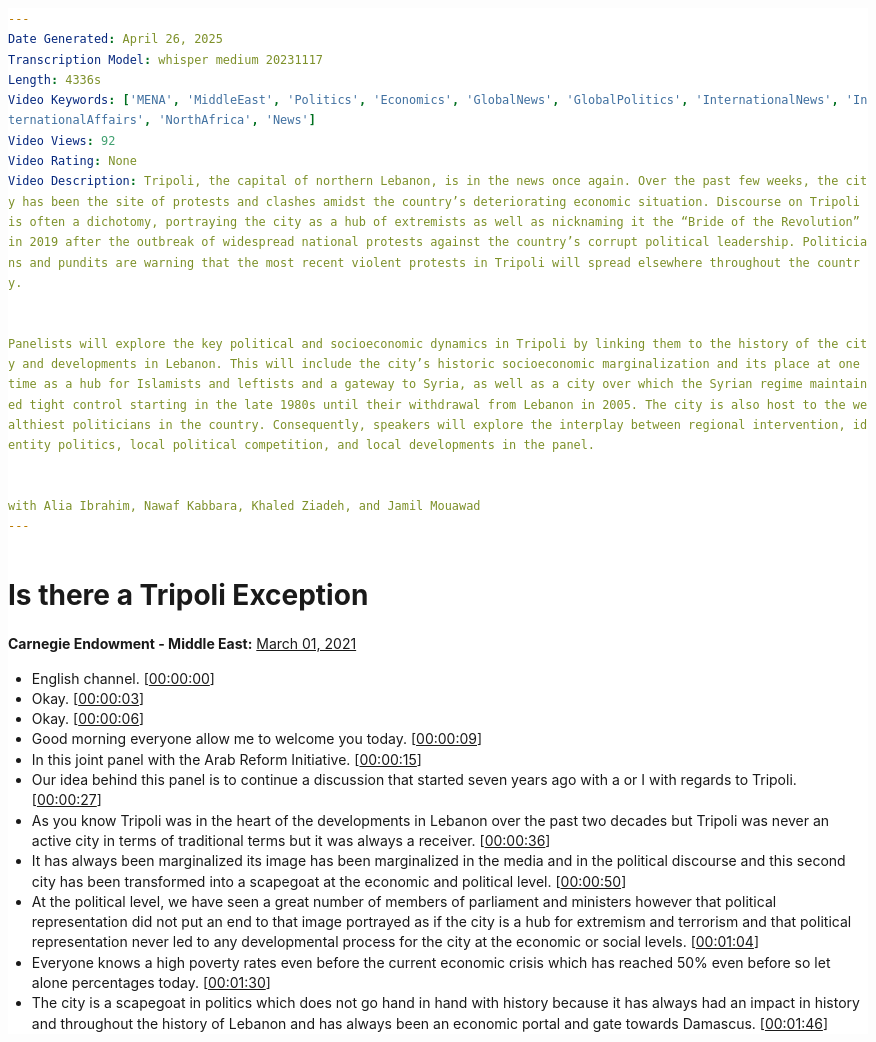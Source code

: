 ```yaml
---
Date Generated: April 26, 2025
Transcription Model: whisper medium 20231117
Length: 4336s
Video Keywords: ['MENA', 'MiddleEast', 'Politics', 'Economics', 'GlobalNews', 'GlobalPolitics', 'InternationalNews', 'InternationalAffairs', 'NorthAfrica', 'News']
Video Views: 92
Video Rating: None
Video Description: Tripoli, the capital of northern Lebanon, is in the news once again. Over the past few weeks, the city has been the site of protests and clashes amidst the country’s deteriorating economic situation. Discourse on Tripoli is often a dichotomy, portraying the city as a hub of extremists as well as nicknaming it the “Bride of the Revolution” in 2019 after the outbreak of widespread national protests against the country’s corrupt political leadership. Politicians and pundits are warning that the most recent violent protests in Tripoli will spread elsewhere throughout the country.


Panelists will explore the key political and socioeconomic dynamics in Tripoli by linking them to the history of the city and developments in Lebanon. This will include the city’s historic socioeconomic marginalization and its place at one time as a hub for Islamists and leftists and a gateway to Syria, as well as a city over which the Syrian regime maintained tight control starting in the late 1980s until their withdrawal from Lebanon in 2005. The city is also host to the wealthiest politicians in the country. Consequently, speakers will explore the interplay between regional intervention, identity politics, local political competition, and local developments in the panel.    


with Alia Ibrahim, Nawaf Kabbara, Khaled Ziadeh, and Jamil Mouawad
---
```


# Is there a Tripoli Exception
**Carnegie Endowment - Middle East:** [March 01, 2021](https://www.youtube.com/watch?v=XLR33JoFCR0)
*  English channel. [[00:00:00](https://www.youtube.com/watch?v=XLR33JoFCR0&t=0.0s)]
*  Okay. [[00:00:03](https://www.youtube.com/watch?v=XLR33JoFCR0&t=3.0s)]
*  Okay. [[00:00:06](https://www.youtube.com/watch?v=XLR33JoFCR0&t=6.0s)]
*  Good morning everyone allow me to welcome you today. [[00:00:09](https://www.youtube.com/watch?v=XLR33JoFCR0&t=9.0s)]
*  In this joint panel with the Arab Reform Initiative. [[00:00:15](https://www.youtube.com/watch?v=XLR33JoFCR0&t=15.0s)]
*  Our idea behind this panel is to continue a discussion that started seven years ago with a or I with regards to Tripoli. [[00:00:27](https://www.youtube.com/watch?v=XLR33JoFCR0&t=27.0s)]
*  As you know Tripoli was in the heart of the developments in Lebanon over the past two decades but Tripoli was never an active city in terms of traditional terms but it was always a receiver. [[00:00:36](https://www.youtube.com/watch?v=XLR33JoFCR0&t=36.0s)]
*  It has always been marginalized its image has been marginalized in the media and in the political discourse and this second city has been transformed into a scapegoat at the economic and political level. [[00:00:50](https://www.youtube.com/watch?v=XLR33JoFCR0&t=50.0s)]
*  At the political level, we have seen a great number of members of parliament and ministers however that political representation did not put an end to that image portrayed as if the city is a hub for extremism and terrorism and that political representation never led to any developmental process for the city at the economic or social levels. [[00:01:04](https://www.youtube.com/watch?v=XLR33JoFCR0&t=64.0s)]
*  Everyone knows a high poverty rates even before the current economic crisis which has reached 50% even before so let alone percentages today. [[00:01:30](https://www.youtube.com/watch?v=XLR33JoFCR0&t=90.0s)]
*  The city is a scapegoat in politics which does not go hand in hand with history because it has always had an impact in history and throughout the history of Lebanon and has always been an economic portal and gate towards Damascus. [[00:01:46](https://www.youtube.com/watch?v=XLR33JoFCR0&t=106.0s)]